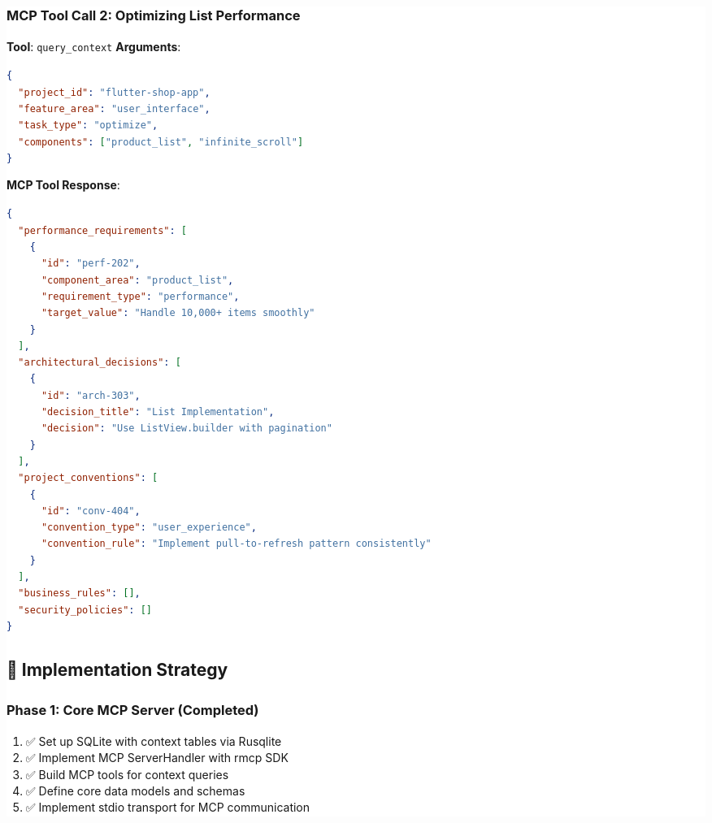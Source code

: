 ### MCP Tool Call 2: Optimizing List Performance
**Tool**: `query_context`
**Arguments**:
```json
{
  "project_id": "flutter-shop-app",
  "feature_area": "user_interface",
  "task_type": "optimize",
  "components": ["product_list", "infinite_scroll"]
}
```

**MCP Tool Response**:
```json
{
  "performance_requirements": [
    {
      "id": "perf-202",
      "component_area": "product_list",
      "requirement_type": "performance",
      "target_value": "Handle 10,000+ items smoothly"
    }
  ],
  "architectural_decisions": [
    {
      "id": "arch-303",
      "decision_title": "List Implementation",
      "decision": "Use ListView.builder with pagination"
    }
  ],
  "project_conventions": [
    {
      "id": "conv-404",
      "convention_type": "user_experience",
      "convention_rule": "Implement pull-to-refresh pattern consistently"
    }
  ],
  "business_rules": [],
  "security_policies": []
}
```

## 🚀 Implementation Strategy

### Phase 1: Core MCP Server (Completed)
1. ✅ Set up SQLite with context tables via Rusqlite
2. ✅ Implement MCP ServerHandler with rmcp SDK
3. ✅ Build MCP tools for context queries
4. ✅ Define core data models and schemas
5. ✅ Implement stdio transport for MCP communication
